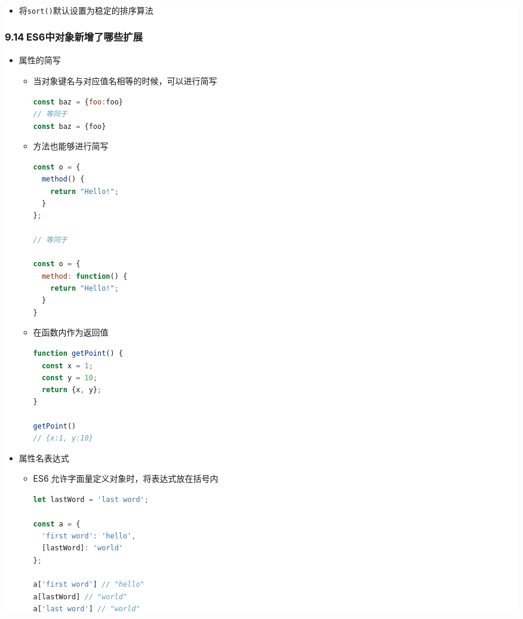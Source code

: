   - 将`sort()`默认设置为稳定的排序算法

### 9.14 ES6中对象新增了哪些扩展

- 属性的简写

  - 当对象键名与对应值名相等的时候，可以进行简写

    ```js
    const baz = {foo:foo}
    // 等同于
    const baz = {foo}
    ```

  - 方法也能够进行简写

    ```js
    const o = {
      method() {
        return "Hello!";
      }
    };
    
    // 等同于
    
    const o = {
      method: function() {
        return "Hello!";
      }
    }
    ```

  - 在函数内作为返回值

    ```js
    function getPoint() {
      const x = 1;
      const y = 10;
      return {x, y};
    }
    
    getPoint()
    // {x:1, y:10}
    ```

- 属性名表达式

  - ES6 允许字面量定义对象时，将表达式放在括号内

    ```js
    let lastWord = 'last word';
    
    const a = {
      'first word': 'hello',
      [lastWord]: 'world'
    };
    
    a['first word'] // "hello"
    a[lastWord] // "world"
    a['last word'] // "world"
    ```

